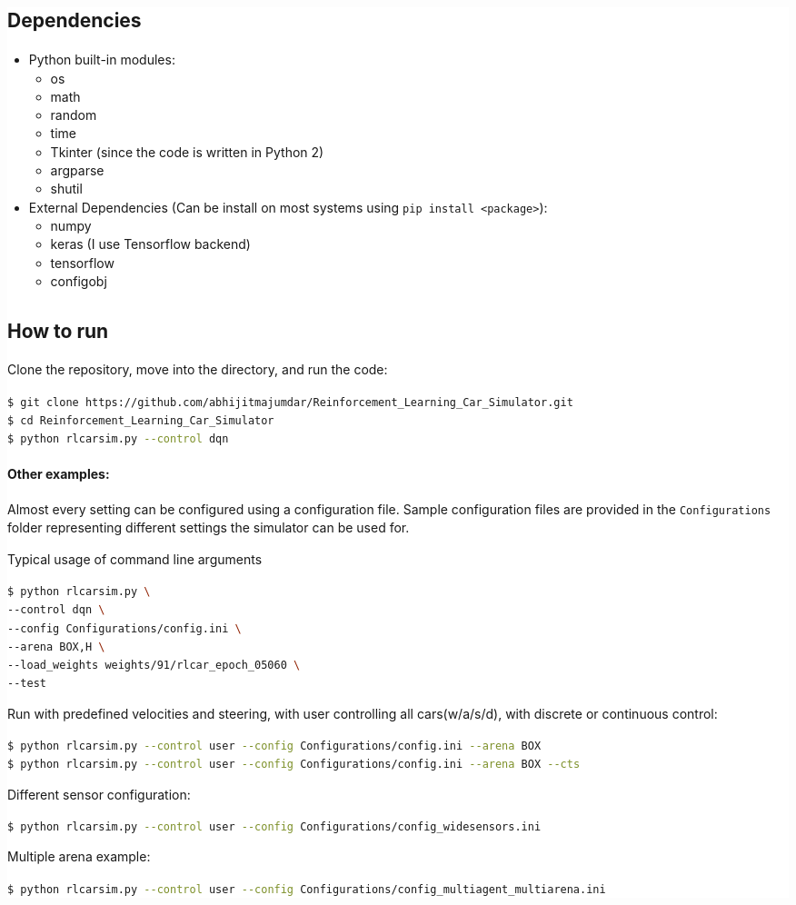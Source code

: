 ## Dependencies
- Python built-in modules:
    - os
    - math
    - random
    - time
    - Tkinter (since the code is written in Python 2)
    - argparse
    - shutil
- External Dependencies (Can be install on most systems using `pip install <package>`):
    - numpy
    - keras (I use Tensorflow backend)
    - tensorflow
    - configobj

## How to run
Clone the repository, move into the directory, and run the code:
```sh
$ git clone https://github.com/abhijitmajumdar/Reinforcement_Learning_Car_Simulator.git
$ cd Reinforcement_Learning_Car_Simulator
$ python rlcarsim.py --control dqn
```

#### Other examples:
Almost every setting can be configured using a configuration file. Sample configuration files are provided in the `Configurations` folder representing different settings the simulator can be used for.

Typical usage of command line arguments
```sh
$ python rlcarsim.py \
--control dqn \
--config Configurations/config.ini \
--arena BOX,H \
--load_weights weights/91/rlcar_epoch_05060 \
--test
```

Run with predefined velocities and steering, with user controlling all cars(w/a/s/d), with discrete or continuous control:
```sh
$ python rlcarsim.py --control user --config Configurations/config.ini --arena BOX
$ python rlcarsim.py --control user --config Configurations/config.ini --arena BOX --cts
```

Different sensor configuration:
```sh
$ python rlcarsim.py --control user --config Configurations/config_widesensors.ini
```

Multiple arena example:
```sh
$ python rlcarsim.py --control user --config Configurations/config_multiagent_multiarena.ini
```
